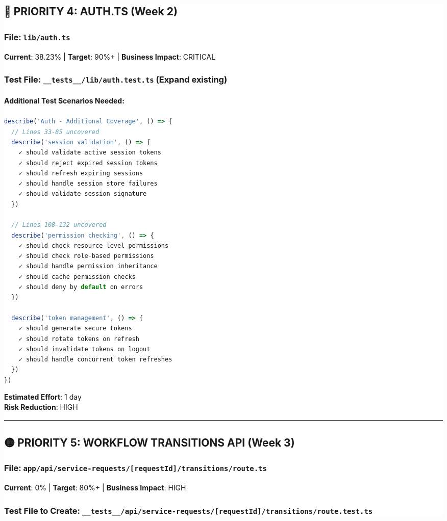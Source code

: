 ## 🔴 **PRIORITY 4: AUTH.TS** (Week 2)

### File: `lib/auth.ts`
**Current**: 38.23% | **Target**: 90%+ | **Business Impact**: CRITICAL

### Test File: `__tests__/lib/auth.test.ts` (Expand existing)

#### Additional Test Scenarios Needed:

```typescript
describe('Auth - Additional Coverage', () => {
  // Lines 33-85 uncovered
  describe('session validation', () => {
    ✓ should validate active session tokens
    ✓ should reject expired session tokens
    ✓ should refresh expiring sessions
    ✓ should handle session store failures
    ✓ should validate session signature
  })

  // Lines 108-132 uncovered
  describe('permission checking', () => {
    ✓ should check resource-level permissions
    ✓ should check role-based permissions
    ✓ should handle permission inheritance
    ✓ should cache permission checks
    ✓ should deny by default on errors
  })

  describe('token management', () => {
    ✓ should generate secure tokens
    ✓ should rotate tokens on refresh
    ✓ should invalidate tokens on logout
    ✓ should handle concurrent token refreshes
  })
})
```

**Estimated Effort**: 1 day  
**Risk Reduction**: HIGH

---

## 🟡 **PRIORITY 5: WORKFLOW TRANSITIONS API** (Week 3)

### File: `app/api/service-requests/[requestId]/transitions/route.ts`
**Current**: 0% | **Target**: 80%+ | **Business Impact**: HIGH

### Test File to Create: `__tests__/api/service-requests/[requestId]/transitions/route.test.ts`
